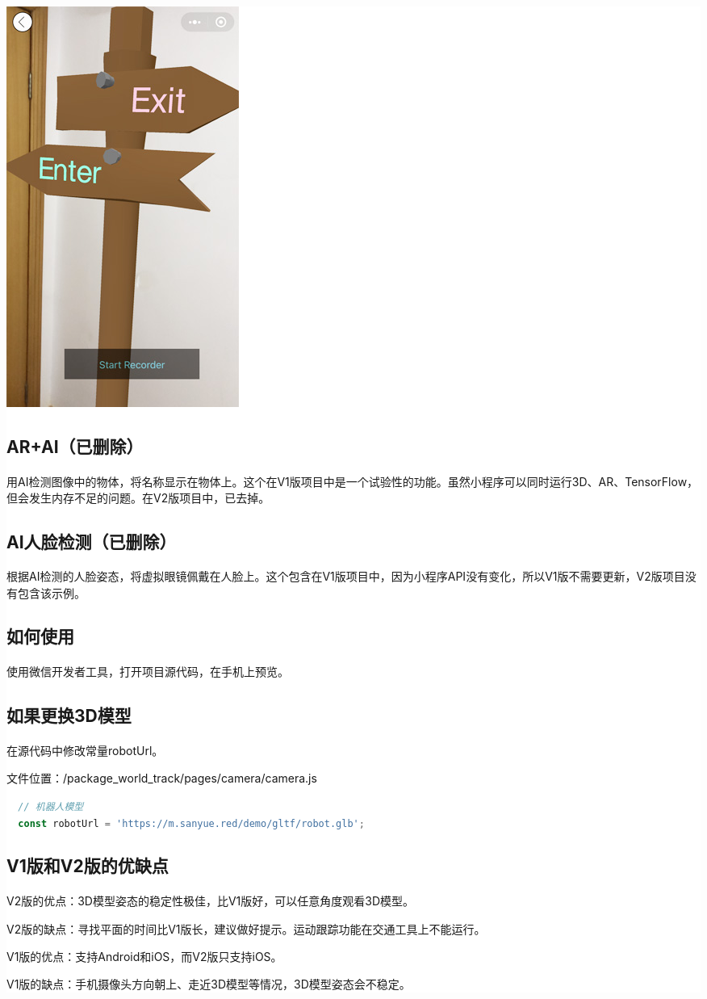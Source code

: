 ![avatar](screenshot/2.jpg)

## AR+AI（已删除）

用AI检测图像中的物体，将名称显示在物体上。这个在V1版项目中是一个试验性的功能。虽然小程序可以同时运行3D、AR、TensorFlow，但会发生内存不足的问题。在V2版项目中，已去掉。

## AI人脸检测（已删除）

根据AI检测的人脸姿态，将虚拟眼镜佩戴在人脸上。这个包含在V1版项目中，因为小程序API没有变化，所以V1版不需要更新，V2版项目没有包含该示例。

## 如何使用

使用微信开发者工具，打开项目源代码，在手机上预览。

## 如果更换3D模型

在源代码中修改常量robotUrl。

文件位置：/package_world_track/pages/camera/camera.js
```javascript
  // 机器人模型
  const robotUrl = 'https://m.sanyue.red/demo/gltf/robot.glb';
```

## V1版和V2版的优缺点

V2版的优点：3D模型姿态的稳定性极佳，比V1版好，可以任意角度观看3D模型。

V2版的缺点：寻找平面的时间比V1版长，建议做好提示。运动跟踪功能在交通工具上不能运行。

V1版的优点：支持Android和iOS，而V2版只支持iOS。

V1版的缺点：手机摄像头方向朝上、走近3D模型等情况，3D模型姿态会不稳定。


